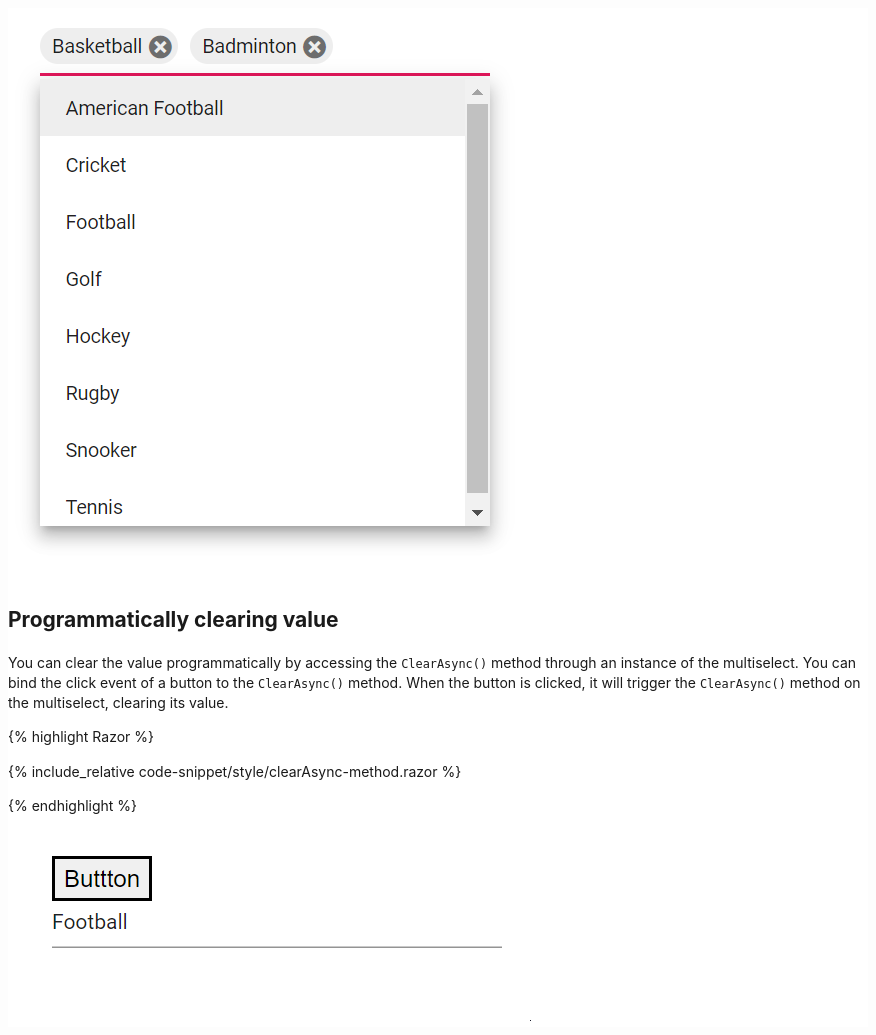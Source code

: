 ![Blazor MultiSelect DropDown with EnableCloseOnSelect property](./images/style/blazor_multiselect_enableCloseOnSelect-property.png)


## Programmatically clearing value

You can clear the value programmatically by accessing the `ClearAsync()` method through an instance of the multiselect. You can bind the click event of a button to the `ClearAsync()` method. When the button is clicked, it will trigger the `ClearAsync()` method on the multiselect, clearing its value.

{% highlight Razor %}

{% include_relative code-snippet/style/clearAsync-method.razor %}

{% endhighlight %}

![Blazor MultiSelect DropDown with ClearAsync method](./images/style/blazor_multiselect_clearAsync-method.gif)
